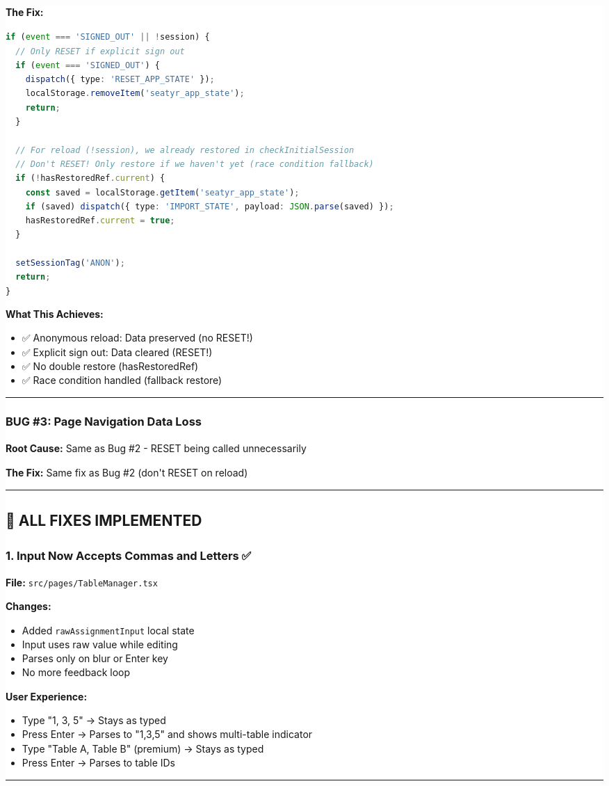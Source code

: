 **The Fix:**
```typescript
if (event === 'SIGNED_OUT' || !session) {
  // Only RESET if explicit sign out
  if (event === 'SIGNED_OUT') {
    dispatch({ type: 'RESET_APP_STATE' });
    localStorage.removeItem('seatyr_app_state');
    return;
  }
  
  // For reload (!session), we already restored in checkInitialSession
  // Don't RESET! Only restore if we haven't yet (race condition fallback)
  if (!hasRestoredRef.current) {
    const saved = localStorage.getItem('seatyr_app_state');
    if (saved) dispatch({ type: 'IMPORT_STATE', payload: JSON.parse(saved) });
    hasRestoredRef.current = true;
  }
  
  setSessionTag('ANON');
  return;
}
```

**What This Achieves:**
- ✅ Anonymous reload: Data preserved (no RESET!)
- ✅ Explicit sign out: Data cleared (RESET!)
- ✅ No double restore (hasRestoredRef)
- ✅ Race condition handled (fallback restore)

---

### **BUG #3: Page Navigation Data Loss**

**Root Cause:** Same as Bug #2 - RESET being called unnecessarily

**The Fix:** Same fix as Bug #2 (don't RESET on reload)

---

## 🎯 ALL FIXES IMPLEMENTED

### **1. Input Now Accepts Commas and Letters** ✅

**File:** `src/pages/TableManager.tsx`

**Changes:**
- Added `rawAssignmentInput` local state
- Input uses raw value while editing
- Parses only on blur or Enter key
- No more feedback loop

**User Experience:**
- Type "1, 3, 5" → Stays as typed
- Press Enter → Parses to "1,3,5" and shows multi-table indicator
- Type "Table A, Table B" (premium) → Stays as typed
- Press Enter → Parses to table IDs

---